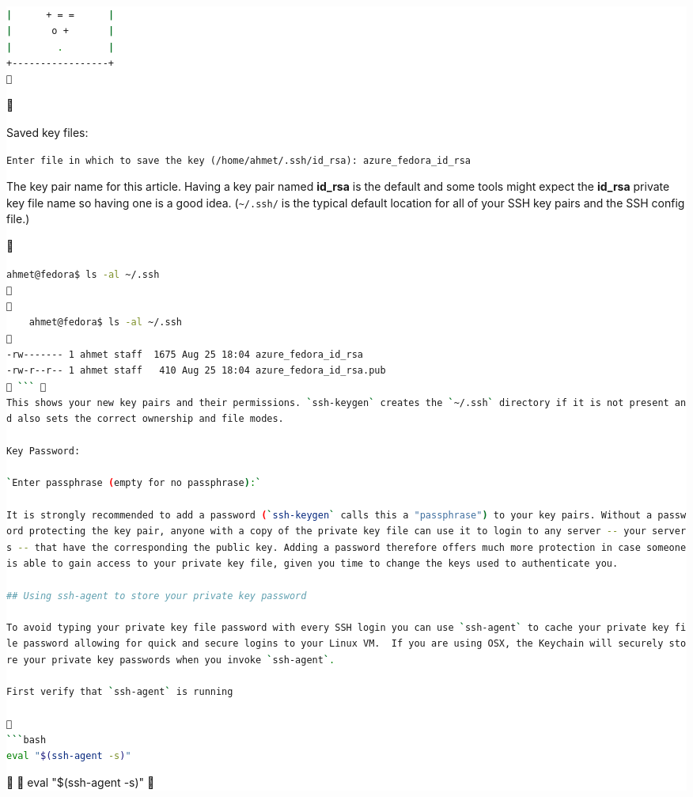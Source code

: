 ```bash
|      + = =      |
|       o +       |
|        .        |
+-----------------+

```


Saved key files:

`Enter file in which to save the key (/home/ahmet/.ssh/id_rsa): azure_fedora_id_rsa`

The key pair name for this article.  Having a key pair named **id_rsa** is the default and some tools might expect the **id_rsa** private key file name so having one is a good idea. (`~/.ssh/` is the typical default location for all of your SSH key pairs and the SSH config file.)


```bash
ahmet@fedora$ ls -al ~/.ssh


	ahmet@fedora$ ls -al ~/.ssh

-rw------- 1 ahmet staff  1675 Aug 25 18:04 azure_fedora_id_rsa
-rw-r--r-- 1 ahmet staff   410 Aug 25 18:04 azure_fedora_id_rsa.pub
 ``` 
This shows your new key pairs and their permissions. `ssh-keygen` creates the `~/.ssh` directory if it is not present and also sets the correct ownership and file modes.

Key Password:

`Enter passphrase (empty for no passphrase):`

It is strongly recommended to add a password (`ssh-keygen` calls this a "passphrase") to your key pairs. Without a password protecting the key pair, anyone with a copy of the private key file can use it to login to any server -- your servers -- that have the corresponding the public key. Adding a password therefore offers much more protection in case someone is able to gain access to your private key file, given you time to change the keys used to authenticate you.

## Using ssh-agent to store your private key password

To avoid typing your private key file password with every SSH login you can use `ssh-agent` to cache your private key file password allowing for quick and secure logins to your Linux VM.  If you are using OSX, the Keychain will securely store your private key passwords when you invoke `ssh-agent`.

First verify that `ssh-agent` is running


```bash
eval "$(ssh-agent -s)"
```


	eval "$(ssh-agent -s)"

